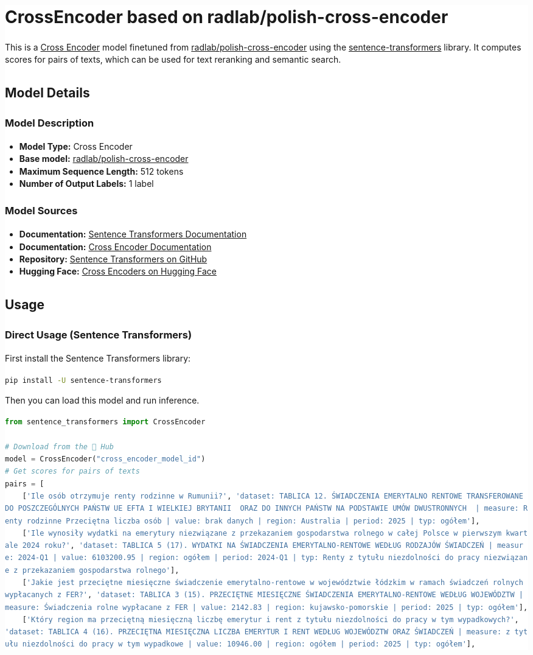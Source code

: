 
# CrossEncoder based on radlab/polish-cross-encoder

This is a [Cross Encoder](https://www.sbert.net/docs/cross_encoder/usage/usage.html) model finetuned from [radlab/polish-cross-encoder](https://huggingface.co/radlab/polish-cross-encoder) using the [sentence-transformers](https://www.SBERT.net) library. It computes scores for pairs of texts, which can be used for text reranking and semantic search.

## Model Details

### Model Description
- **Model Type:** Cross Encoder
- **Base model:** [radlab/polish-cross-encoder](https://huggingface.co/radlab/polish-cross-encoder) 
- **Maximum Sequence Length:** 512 tokens
- **Number of Output Labels:** 1 label




### Model Sources

- **Documentation:** [Sentence Transformers Documentation](https://sbert.net)
- **Documentation:** [Cross Encoder Documentation](https://www.sbert.net/docs/cross_encoder/usage/usage.html)
- **Repository:** [Sentence Transformers on GitHub](https://github.com/UKPLab/sentence-transformers)
- **Hugging Face:** [Cross Encoders on Hugging Face](https://huggingface.co/models?library=sentence-transformers&other=cross-encoder)

## Usage

### Direct Usage (Sentence Transformers)

First install the Sentence Transformers library:

```bash
pip install -U sentence-transformers
```

Then you can load this model and run inference.
```python
from sentence_transformers import CrossEncoder

# Download from the 🤗 Hub
model = CrossEncoder("cross_encoder_model_id")
# Get scores for pairs of texts
pairs = [
    ['Ile osób otrzymuje renty rodzinne w Rumunii?', 'dataset: TABLICA 12. ŚWIADCZENIA EMERYTALNO RENTOWE TRANSFEROWANE DO POSZCZEGÓLNYCH PAŃSTW UE EFTA I WIELKIEJ BRYTANII  ORAZ DO INNYCH PAŃSTW NA PODSTAWIE UMÓW DWUSTRONNYCH  | measure: Renty rodzinne Przeciętna liczba osób | value: brak danych | region: Australia | period: 2025 | typ: ogółem'],
    ['Ile wynosiły wydatki na emerytury niezwiązane z przekazaniem gospodarstwa rolnego w całej Polsce w pierwszym kwartale 2024 roku?', 'dataset: TABLICA 5 (17). WYDATKI NA ŚWIADCZENIA EMERYTALNO-RENTOWE WEDŁUG RODZAJÓW ŚWIADCZEŃ | measure: 2024-Q1 | value: 6103200.95 | region: ogółem | period: 2024-Q1 | typ: Renty z tytułu niezdolności do pracy niezwiązane z przekazaniem gospodarstwa rolnego'],
    ['Jakie jest przeciętne miesięczne świadczenie emerytalno-rentowe w województwie łódzkim w ramach świadczeń rolnych wypłacanych z FER?', 'dataset: TABLICA 3 (15). PRZECIĘTNE MIESIĘCZNE ŚWIADCZENIA EMERYTALNO-RENTOWE WEDŁUG WOJEWÓDZTW | measure: Świadczenia rolne wypłacane z FER | value: 2142.83 | region: kujawsko-pomorskie | period: 2025 | typ: ogółem'],
    ['Który region ma przeciętną miesięczną liczbę emerytur i rent z tytułu niezdolności do pracy w tym wypadkowych?', 'dataset: TABLICA 4 (16). PRZECIĘTNA MIESIĘCZNA LICZBA EMERYTUR I RENT WEDŁUG WOJEWÓDZTW ORAZ ŚWIADCZEŃ | measure: z tytułu niezdolności do pracy w tym wypadkowe | value: 10946.00 | region: ogółem | period: 2025 | typ: ogółem'],
```